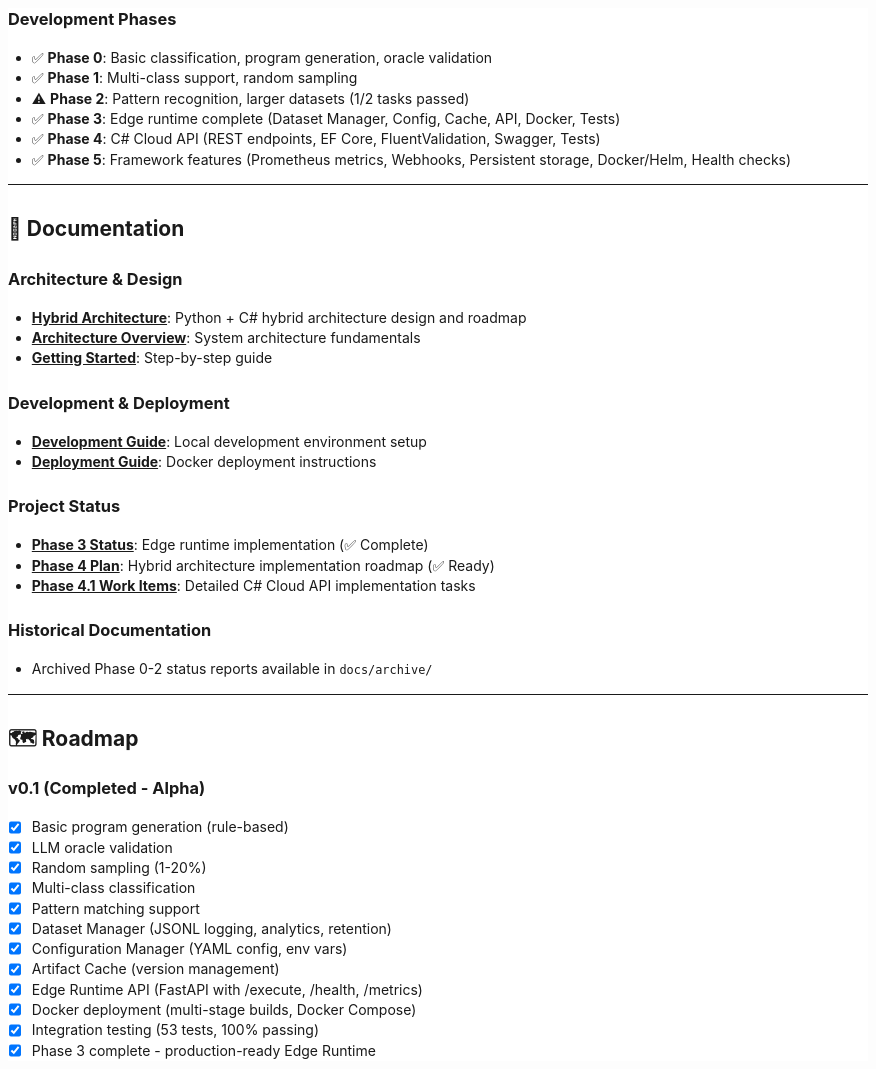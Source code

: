 ### Development Phases

- ✅ **Phase 0**: Basic classification, program generation, oracle validation
- ✅ **Phase 1**: Multi-class support, random sampling
- ⚠️ **Phase 2**: Pattern recognition, larger datasets (1/2 tasks passed)
- ✅ **Phase 3**: Edge runtime complete (Dataset Manager, Config, Cache, API, Docker, Tests)
- ✅ **Phase 4**: C# Cloud API (REST endpoints, EF Core, FluentValidation, Swagger, Tests)
- ✅ **Phase 5**: Framework features (Prometheus metrics, Webhooks, Persistent storage, Docker/Helm, Health checks)

---

## 📖 Documentation

### Architecture & Design
- **[Hybrid Architecture](docs/ARCHITECTURE_HYBRID.md)**: Python + C# hybrid architecture design and roadmap
- **[Architecture Overview](docs/ARCHITECTURE.md)**: System architecture fundamentals
- **[Getting Started](docs/GETTING_STARTED.md)**: Step-by-step guide

### Development & Deployment
- **[Development Guide](docs/DEVELOPMENT.md)**: Local development environment setup
- **[Deployment Guide](docs/DEPLOYMENT.md)**: Docker deployment instructions

### Project Status
- **[Phase 3 Status](docs/PHASE3_STATUS.md)**: Edge runtime implementation (✅ Complete)
- **[Phase 4 Plan](docs/PHASE4_PLAN.md)**: Hybrid architecture implementation roadmap (✅ Ready)
- **[Phase 4.1 Work Items](docs/PHASE4.1_WORKITEMS.md)**: Detailed C# Cloud API implementation tasks

### Historical Documentation
- Archived Phase 0-2 status reports available in `docs/archive/`

---

## 🗺️ Roadmap

### v0.1 (Completed - Alpha)
- [x] Basic program generation (rule-based)
- [x] LLM oracle validation
- [x] Random sampling (1-20%)
- [x] Multi-class classification
- [x] Pattern matching support
- [x] Dataset Manager (JSONL logging, analytics, retention)
- [x] Configuration Manager (YAML config, env vars)
- [x] Artifact Cache (version management)
- [x] Edge Runtime API (FastAPI with /execute, /health, /metrics)
- [x] Docker deployment (multi-stage builds, Docker Compose)
- [x] Integration testing (53 tests, 100% passing)
- [x] Phase 3 complete - production-ready Edge Runtime
